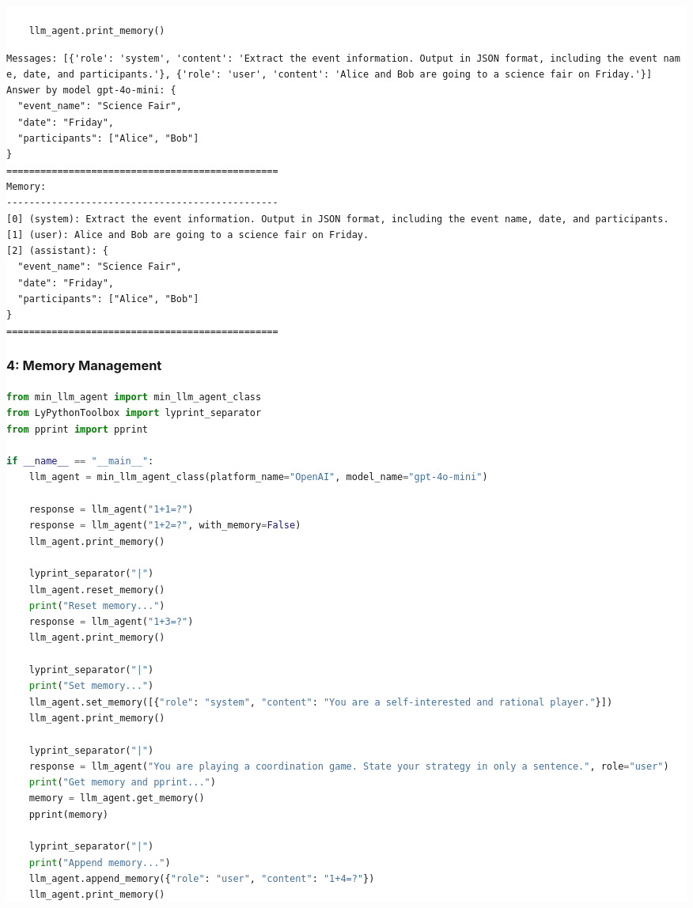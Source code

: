 ```python

    llm_agent.print_memory()
```

```
Messages: [{'role': 'system', 'content': 'Extract the event information. Output in JSON format, including the event name, date, and participants.'}, {'role': 'user', 'content': 'Alice and Bob are going to a science fair on Friday.'}]
Answer by model gpt-4o-mini: {
  "event_name": "Science Fair",
  "date": "Friday",
  "participants": ["Alice", "Bob"]
}
================================================
Memory:
------------------------------------------------
[0] (system): Extract the event information. Output in JSON format, including the event name, date, and participants.
[1] (user): Alice and Bob are going to a science fair on Friday.
[2] (assistant): {
  "event_name": "Science Fair",
  "date": "Friday",
  "participants": ["Alice", "Bob"]
}
================================================
```


### 4: Memory Management

```python
from min_llm_agent import min_llm_agent_class
from LyPythonToolbox import lyprint_separator
from pprint import pprint

if __name__ == "__main__":
    llm_agent = min_llm_agent_class(platform_name="OpenAI", model_name="gpt-4o-mini")

    response = llm_agent("1+1=?")
    response = llm_agent("1+2=?", with_memory=False)
    llm_agent.print_memory()
    
    lyprint_separator("|")
    llm_agent.reset_memory()
    print("Reset memory...")
    response = llm_agent("1+3=?")
    llm_agent.print_memory()
    
    lyprint_separator("|")
    print("Set memory...")
    llm_agent.set_memory([{"role": "system", "content": "You are a self-interested and rational player."}])
    llm_agent.print_memory()

    lyprint_separator("|")
    response = llm_agent("You are playing a coordination game. State your strategy in only a sentence.", role="user")
    print("Get memory and pprint...")
    memory = llm_agent.get_memory()
    pprint(memory)

    lyprint_separator("|")
    print("Append memory...")
    llm_agent.append_memory({"role": "user", "content": "1+4=?"})
    llm_agent.print_memory()
```